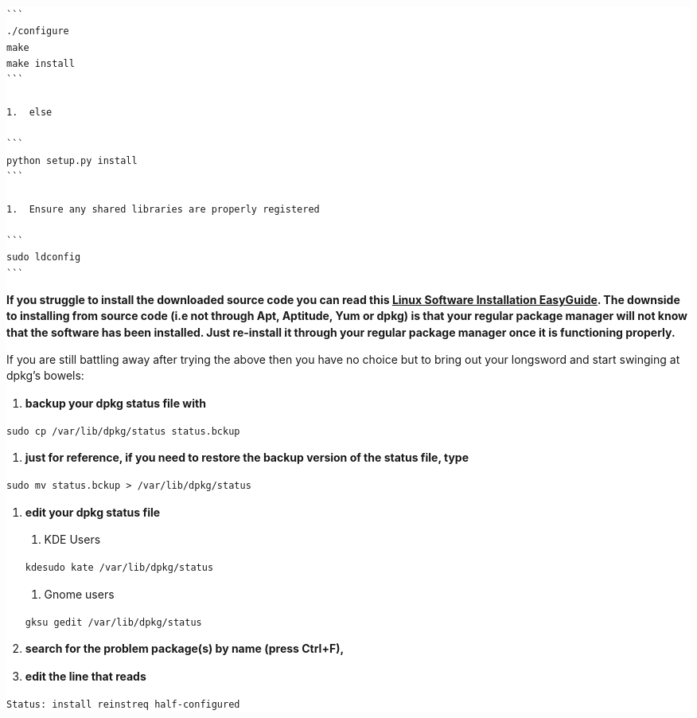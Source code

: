     ```
    ./configure
    make
    make install
    ```
    
    1.  else
    
    ```
    python setup.py install
    ```
    
    1.  Ensure any shared libraries are properly registered
    
    ```
    sudo ldconfig
    ```
    

**If you struggle to install the downloaded source code you can read this [Linux Software Installation EasyGuide](https://journalxtra.com/2010/03/linux-software-installation-easyguide/ "Linux Software Installation EasyGuide"). The downside to installing from source code (i.e not through Apt, Aptitude, Yum or dpkg) is that your regular package manager will not know that the software has been installed. Just re-install it through your regular package manager once it is functioning properly.**

If you are still battling away after trying the above then you have no choice but to bring out your longsword and start swinging at dpkg’s bowels:

1.  **backup your dpkg status file with**

```
sudo cp /var/lib/dpkg/status status.bckup
```

1.  **just for reference, if you need to restore the backup version of the status file, type**

```
sudo mv status.bckup > /var/lib/dpkg/status
```

1.  **edit your dpkg status file**
    
    1.  KDE Users
    
    ```
    kdesudo kate /var/lib/dpkg/status
    ```
    
    1.  Gnome users
    
    ```
    gksu gedit /var/lib/dpkg/status
    ```
    
2.  **search for the problem package(s) by name (press Ctrl+F),**
3.  **edit the line that reads**

```
Status: install reinstreq half-configured
```
